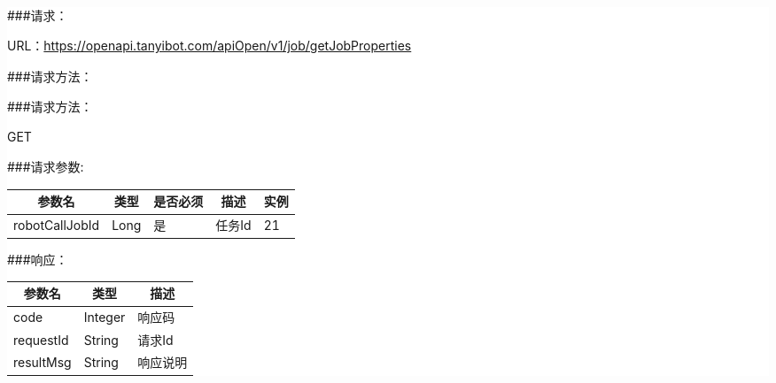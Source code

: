 ###请求：

URL：https://openapi.tanyibot.com/apiOpen/v1/job/getJobProperties

###请求方法：

###请求方法：

GET

###请求参数:

参数名 | 类型 | 是否必须 | 描述 | 实例 
--------- | ------- |------- | ------ |----------
 robotCallJobId| Long| 是 |任务Id| 21 |

###响应：

参数名 | 类型 | 描述 
--------- | ------- |------
 code|Integer | 响应码 |
 requestId| String | 请求Id |
 resultMsg| String | 响应说明 |

